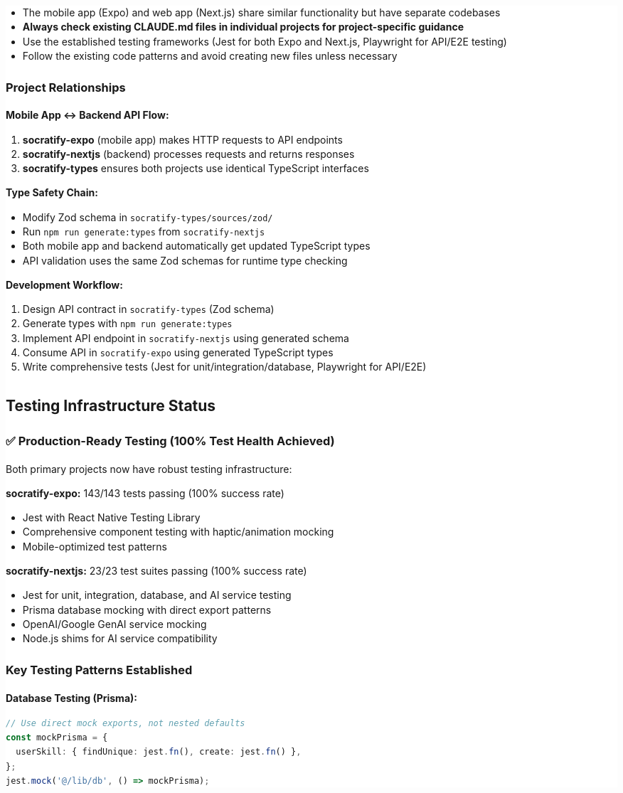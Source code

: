 - The mobile app (Expo) and web app (Next.js) share similar functionality but have separate codebases
- **Always check existing CLAUDE.md files in individual projects for project-specific guidance**
- Use the established testing frameworks (Jest for both Expo and Next.js, Playwright for API/E2E testing)
- Follow the existing code patterns and avoid creating new files unless necessary

### Project Relationships

**Mobile App ↔ Backend API Flow:**
1. **socratify-expo** (mobile app) makes HTTP requests to API endpoints
2. **socratify-nextjs** (backend) processes requests and returns responses  
3. **socratify-types** ensures both projects use identical TypeScript interfaces

**Type Safety Chain:**
- Modify Zod schema in `socratify-types/sources/zod/`
- Run `npm run generate:types` from `socratify-nextjs`
- Both mobile app and backend automatically get updated TypeScript types
- API validation uses the same Zod schemas for runtime type checking

**Development Workflow:**
1. Design API contract in `socratify-types` (Zod schema)
2. Generate types with `npm run generate:types`
3. Implement API endpoint in `socratify-nextjs` using generated schema
4. Consume API in `socratify-expo` using generated TypeScript types
5. Write comprehensive tests (Jest for unit/integration/database, Playwright for API/E2E)

## Testing Infrastructure Status

### ✅ Production-Ready Testing (100% Test Health Achieved)

Both primary projects now have robust testing infrastructure:

**socratify-expo:** 143/143 tests passing (100% success rate)
- Jest with React Native Testing Library
- Comprehensive component testing with haptic/animation mocking
- Mobile-optimized test patterns

**socratify-nextjs:** 23/23 test suites passing (100% success rate) 
- Jest for unit, integration, database, and AI service testing
- Prisma database mocking with direct export patterns
- OpenAI/Google GenAI service mocking
- Node.js shims for AI service compatibility

### Key Testing Patterns Established

**Database Testing (Prisma):**
```typescript
// Use direct mock exports, not nested defaults
const mockPrisma = {
  userSkill: { findUnique: jest.fn(), create: jest.fn() },
};
jest.mock('@/lib/db', () => mockPrisma);
```
